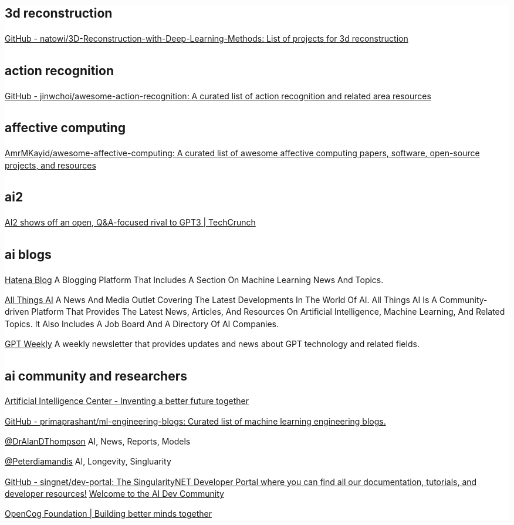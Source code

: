## 3d reconstruction

[GitHub - natowi/3D-Reconstruction-with-Deep-Learning-Methods: List of projects for 3d reconstruction](https://github.com/natowi/3D-Reconstruction-with-Deep-Learning-Methods)

## action recognition

[GitHub - jinwchoi/awesome-action-recognition: A curated list of action recognition and related area resources](https://github.com/jinwchoi/awesome-action-recognition)

## affective computing

[AmrMKayid/awesome-affective-computing: A curated list of awesome affective computing papers, software, open-source projects, and resources](https://github.com/AmrMKayid/awesome-affective-computing)

## ai2

[AI2 shows off an open, Q&A-focused rival to GPT3 | TechCrunch](https://techcrunch.com/2022/01/24/ai2-shows-off-an-open-qa-focused-rival-to-gpt3)

## ai blogs

[Hatena Blog](https://blog.hatena.ne.jp/login?blog=https%3a%2f%2fwww.machine-learning.news%2flist%2fgeneral%2f)
A Blogging Platform That Includes A Section On Machine Learning News And Topics.

[All Things AI](https://allthingsai.com/)
A News And Media Outlet Covering The Latest Developments In The World Of AI.
All Things AI Is A Community-driven Platform That Provides The Latest News, Articles, And Resources On Artificial Intelligence, Machine Learning, And Related Topics. It Also Includes A Job Board And A Directory Of AI Companies.

[GPT Weekly](https://gptweekly.beehiiv.com/)
A weekly newsletter that provides updates and news about GPT technology and related fields.

## ai community and researchers

[Artificial Intelligence Center - Inventing a better future together](https://www.ai.sri.com/)

[GitHub - primaprashant/ml-engineering-blogs: Curated list of machine learning engineering blogs.](https://github.com/primaprashant/ml-engineering-blogs)

[@DrAlanDThompson](https://www.youtube.com/@DrAlanDThompson)
AI, News, Reports, Models

[@Peterdiamandis](https://www.youtube.com/@peterdiamandis)
AI, Longevity, Singluarity

[GitHub - singnet/dev-portal: The SingularityNET Developer Portal where you can find all our documentation, tutorials, and developer resources!](https://github.com/singnet/dev-portal)
[Welcome to the AI Dev Community](https://dev.singularitynet.io/)

[OpenCog Foundation | Building better minds together](https://opencog.org/)
